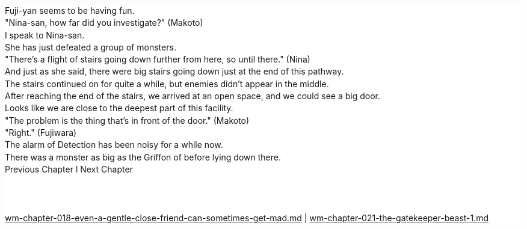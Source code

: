 Fuji-yan seems to be having fun.<br/>
"Nina-san, how far did you investigate?" (Makoto)<br/>
I speak to Nina-san.<br/>
She has just defeated a group of monsters.<br/>
"There’s a flight of stairs going down further from here, so until there." (Nina)<br/>
And just as she said, there were big stairs going down just at the end of this pathway. <br/>
The stairs continued on for quite a while, but enemies didn’t appear in the middle.<br/>
After reaching the end of the stairs, we arrived at an open space, and we could see a big door.<br/>
Looks like we are close to the deepest part of this facility.<br/>
"The problem is the thing that’s in front of the door." (Makoto)<br/>
"Right." (Fujiwara)<br/>
The alarm of Detection has been noisy for a while now.<br/>
There was a monster as big as the Griffon of before lying down there.<br/>
Previous Chapter l Next Chapter<br/>
<br/>
<br/> <br/>
[wm-chapter-018-even-a-gentle-close-friend-can-sometimes-get-mad.md](./wm-chapter-018-even-a-gentle-close-friend-can-sometimes-get-mad.md) | [wm-chapter-021-the-gatekeeper-beast-1.md](./wm-chapter-021-the-gatekeeper-beast-1.md) <br/>
